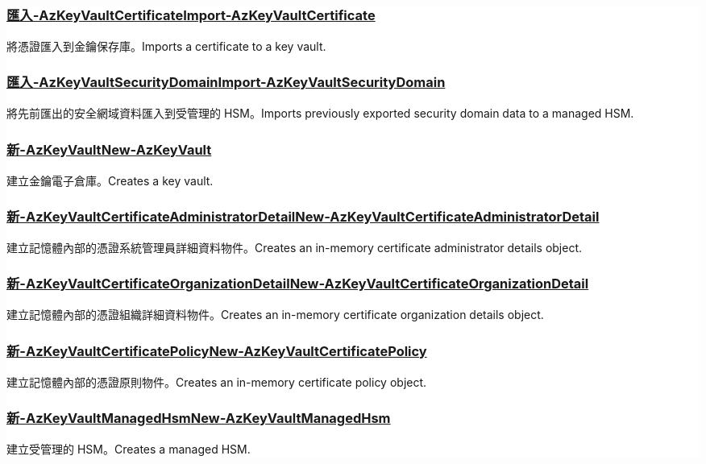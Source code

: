 ### [<span data-ttu-id="a7b52-154">匯入-AzKeyVaultCertificate</span><span class="sxs-lookup"><span data-stu-id="a7b52-154">Import-AzKeyVaultCertificate</span></span>](Import-AzKeyVaultCertificate.md)
<span data-ttu-id="a7b52-155">將憑證匯入到金鑰保存庫。</span><span class="sxs-lookup"><span data-stu-id="a7b52-155">Imports a certificate to a key vault.</span></span>

### [<span data-ttu-id="a7b52-156">匯入-AzKeyVaultSecurityDomain</span><span class="sxs-lookup"><span data-stu-id="a7b52-156">Import-AzKeyVaultSecurityDomain</span></span>](Import-AzKeyVaultSecurityDomain.md)
<span data-ttu-id="a7b52-157">將先前匯出的安全網域資料匯入到受管理的 HSM。</span><span class="sxs-lookup"><span data-stu-id="a7b52-157">Imports previously exported security domain data to a managed HSM.</span></span>

### [<span data-ttu-id="a7b52-158">新-AzKeyVault</span><span class="sxs-lookup"><span data-stu-id="a7b52-158">New-AzKeyVault</span></span>](New-AzKeyVault.md)
<span data-ttu-id="a7b52-159">建立金鑰電子倉庫。</span><span class="sxs-lookup"><span data-stu-id="a7b52-159">Creates a key vault.</span></span>

### [<span data-ttu-id="a7b52-160">新-AzKeyVaultCertificateAdministratorDetail</span><span class="sxs-lookup"><span data-stu-id="a7b52-160">New-AzKeyVaultCertificateAdministratorDetail</span></span>](New-AzKeyVaultCertificateAdministratorDetail.md)
<span data-ttu-id="a7b52-161">建立記憶體內部的憑證系統管理員詳細資料物件。</span><span class="sxs-lookup"><span data-stu-id="a7b52-161">Creates an in-memory certificate administrator details object.</span></span>

### [<span data-ttu-id="a7b52-162">新-AzKeyVaultCertificateOrganizationDetail</span><span class="sxs-lookup"><span data-stu-id="a7b52-162">New-AzKeyVaultCertificateOrganizationDetail</span></span>](New-AzKeyVaultCertificateOrganizationDetail.md)
<span data-ttu-id="a7b52-163">建立記憶體內部的憑證組織詳細資料物件。</span><span class="sxs-lookup"><span data-stu-id="a7b52-163">Creates an in-memory certificate organization details object.</span></span>

### [<span data-ttu-id="a7b52-164">新-AzKeyVaultCertificatePolicy</span><span class="sxs-lookup"><span data-stu-id="a7b52-164">New-AzKeyVaultCertificatePolicy</span></span>](New-AzKeyVaultCertificatePolicy.md)
<span data-ttu-id="a7b52-165">建立記憶體內部的憑證原則物件。</span><span class="sxs-lookup"><span data-stu-id="a7b52-165">Creates an in-memory certificate policy object.</span></span>

### [<span data-ttu-id="a7b52-166">新-AzKeyVaultManagedHsm</span><span class="sxs-lookup"><span data-stu-id="a7b52-166">New-AzKeyVaultManagedHsm</span></span>](New-AzKeyVaultManagedHsm.md)
<span data-ttu-id="a7b52-167">建立受管理的 HSM。</span><span class="sxs-lookup"><span data-stu-id="a7b52-167">Creates a managed HSM.</span></span>
